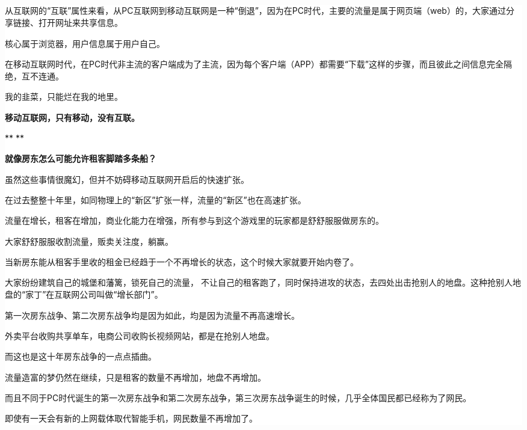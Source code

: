 



从互联网的“互联”属性来看，从PC互联网到移动互联网是一种“倒退”，因为在PC时代，主要的流量是属于网页端（web）的，大家通过分享链接、打开网址来共享信息。



核心属于浏览器，用户信息属于用户自己。



在移动互联网时代，在PC时代非主流的客户端成为了主流，因为每个客户端（APP）都需要“下载”这样的步骤，而且彼此之间信息完全隔绝，互不连通。



我的韭菜，只能烂在我的地里。



**移动互联网，只有移动，没有互联。**

**
**

**就像房东怎么可能允许租客脚踏多条船？**



虽然这些事情很魔幻，但并不妨碍移动互联网开启后的快速扩张。



在过去整整十年里，如同物理上的“新区”扩张一样，流量的“新区”也在高速扩张。



流量在增长，租客在增加，商业化能力在增强，所有参与到这个游戏里的玩家都是舒舒服服做房东的。



大家舒舒服服收割流量，贩卖关注度，躺赢。



当新房东能从租客手里收的租金已经趋于一个不再增长的状态，这个时候大家就要开始内卷了。



大家纷纷建筑自己的城堡和藩篱，锁死自己的流量， 不让自己的租客跑了，同时保持进攻的状态，去四处出击抢别人的地盘。这种抢别人地盘的“家丁”在互联网公司叫做“增长部门”。



第一次房东战争、第二次房东战争均是因为如此，均是因为流量不再高速增长。



外卖平台收购共享单车，电商公司收购长视频网站，都是在抢别人地盘。



而这也是这十年房东战争的一点点插曲。



流量造富的梦仍然在继续，只是租客的数量不再增加，地盘不再增加。



而且不同于PC时代诞生的第一次房东战争和第二次房东战争，第三次房东战争诞生的时候，几乎全体国民都已经称为了网民。



即使有一天会有新的上网载体取代智能手机，网民数量不再增加了。

